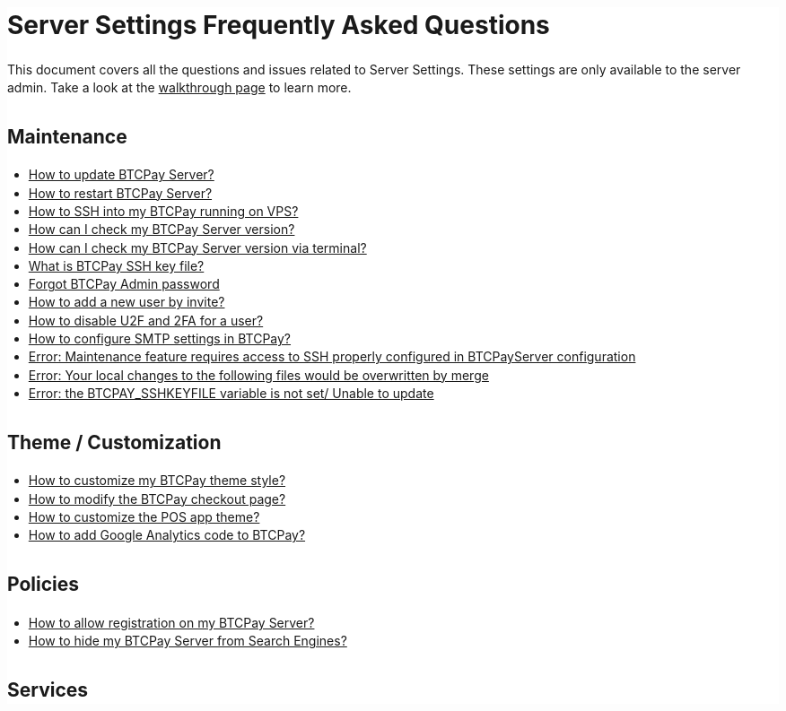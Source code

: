# Server Settings Frequently Asked Questions

This document covers all the questions and issues related to Server Settings. These settings are only available to the server admin. Take a look at the [walkthrough page](../Walkthrough.md) to learn more.

## Maintenance

* [How to update BTCPay Server?](./ServerSettings.md#how-to-update-btcpay-server)
* [How to restart BTCPay Server?](./ServerSettings.md#how-to-restart-btcpay-server)
* [How to SSH into my BTCPay running on VPS?](./ServerSettings.md#how-to-ssh-into-my-btcpay-running-on-vps)
* [How can I check my BTCPay Server version?](./ServerSettings.md#how-can-i-see-my-btcpay-version)
* [How can I check my BTCPay Server version via terminal?](./ServerSettings.md#how-can-i-check-my-btcpay-server-version-via-terminal)
* [What is BTCPay SSH key file?](./ServerSettings.md#what-is-btcpay-ssh-key-file)
* [Forgot BTCPay Admin password](./ServerSettings.md#forgot-btcpay-admin-password)
* [How to add a new user by invite?](./ServerSettings.md#how-to-add-a-new-user-by-invite)
* [How to disable U2F and 2FA for a user?](./ServerSettings.md#how-to-disable-u2f-and-2fa-for-a-user)
* [How to configure SMTP settings in BTCPay?](./ServerSettings.md#how-to-configure-smtp-settings-in-btcpay)
* [Error: Maintenance feature requires access to SSH properly configured in BTCPayServer configuration](./ServerSettings.md#error-maintenance-feature-requires-access-to-SSH-properly-configured-in-btcpayserver-configuration)
* [Error: Your local changes to the following files would be overwritten by merge](./ServerSettings.md#error-your-local-changes-to-the-following-files-would-be-overwritten-by-merge)
* [Error: the BTCPAY_SSHKEYFILE variable is not set/ Unable to update](./ServerSettings.md#error-btcpay-sshkeyfile-is-not-set-when-running-the-docker-install-or-unable-to-update-through-server-settings-maintenance)

## Theme / Customization

* [How to customize my BTCPay theme style?](./ServerSettings.md#how-to-customize-my-btcpay-theme-style)
* [How to modify the BTCPay checkout page?](./ServerSettings.md#how-to-modify-the-checkout-page)
* [How to customize the POS app theme?](../Development/Theme.md#2-bootstrap-themes)
* [How to add Google Analytics code to BTCPay?](./ServerSettings.md#how-to-add-google-analytics-code-to-btcpay)

## Policies

* [How to allow registration on my BTCPay Server?](./ServerSettings.md#how-to-allow-registration-on-my-btcpay-server)
* [How to hide my BTCPay Server from Search Engines?](./ServerSettings.md#how-to-hide-my-btcpay-server-from-search-engines)

## Services
